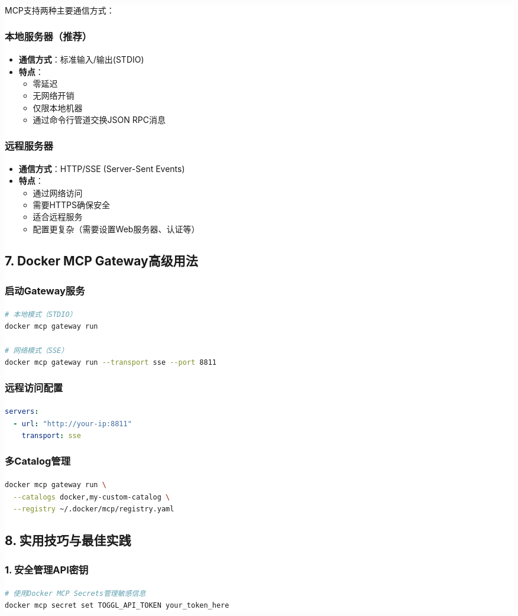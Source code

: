 MCP支持两种主要通信方式：

### 本地服务器（推荐）
- **通信方式**：标准输入/输出(STDIO)
- **特点**：
  - 零延迟
  - 无网络开销
  - 仅限本地机器
  - 通过命令行管道交换JSON RPC消息

### 远程服务器
- **通信方式**：HTTP/SSE (Server-Sent Events)
- **特点**：
  - 通过网络访问
  - 需要HTTPS确保安全
  - 适合远程服务
  - 配置更复杂（需要设置Web服务器、认证等）

## 7. Docker MCP Gateway高级用法

### 启动Gateway服务
```bash
# 本地模式（STDIO）
docker mcp gateway run

# 网络模式（SSE）
docker mcp gateway run --transport sse --port 8811
```

### 远程访问配置
```yaml
servers:
  - url: "http://your-ip:8811"
    transport: sse
```

### 多Catalog管理
```bash
docker mcp gateway run \
  --catalogs docker,my-custom-catalog \
  --registry ~/.docker/mcp/registry.yaml
```

## 8. 实用技巧与最佳实践

### 1. 安全管理API密钥
```bash
# 使用Docker MCP Secrets管理敏感信息
docker mcp secret set TOGGL_API_TOKEN your_token_here
```
